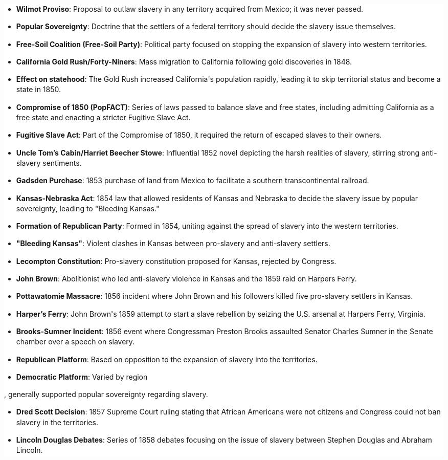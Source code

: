 - **Wilmot Proviso**: Proposal to outlaw slavery in any territory acquired from Mexico; it was never passed.

- **Popular Sovereignty**: Doctrine that the settlers of a federal territory should decide the slavery issue themselves.

- **Free-Soil Coalition (Free-Soil Party)**: Political party focused on stopping the expansion of slavery into western territories.

- **California Gold Rush/Forty-Niners**: Mass migration to California following gold discoveries in 1848.

- **Effect on statehood**: The Gold Rush increased California's population rapidly, leading it to skip territorial status and become a state in 1850.

- **Compromise of 1850 (PopFACT)**: Series of laws passed to balance slave and free states, including admitting California as a free state and enacting a stricter Fugitive Slave Act.

- **Fugitive Slave Act**: Part of the Compromise of 1850, it required the return of escaped slaves to their owners.

- **Uncle Tom’s Cabin/Harriet Beecher Stowe**: Influential 1852 novel depicting the harsh realities of slavery, stirring strong anti-slavery sentiments.

- **Gadsden Purchase**: 1853 purchase of land from Mexico to facilitate a southern transcontinental railroad.

- **Kansas-Nebraska Act**: 1854 law that allowed residents of Kansas and Nebraska to decide the slavery issue by popular sovereignty, leading to "Bleeding Kansas."

- **Formation of Republican Party**: Formed in 1854, uniting against the spread of slavery into the western territories.

- **"Bleeding Kansas"**: Violent clashes in Kansas between pro-slavery and anti-slavery settlers.

- **Lecompton Constitution**: Pro-slavery constitution proposed for Kansas, rejected by Congress.

- **John Brown**: Abolitionist who led anti-slavery violence in Kansas and the 1859 raid on Harpers Ferry.

- **Pottawatomie Massacre**: 1856 incident where John Brown and his followers killed five pro-slavery settlers in Kansas.

- **Harper’s Ferry**: John Brown's 1859 attempt to start a slave rebellion by seizing the U.S. arsenal at Harpers Ferry, Virginia.

- **Brooks-Sumner Incident**: 1856 event where Congressman Preston Brooks assaulted Senator Charles Sumner in the Senate chamber over a speech on slavery.

- **Republican Platform**: Based on opposition to the expansion of slavery into the territories.

- **Democratic Platform**: Varied by region

, generally supported popular sovereignty regarding slavery.

- **Dred Scott Decision**: 1857 Supreme Court ruling stating that African Americans were not citizens and Congress could not ban slavery in the territories.

- **Lincoln Douglas Debates**: Series of 1858 debates focusing on the issue of slavery between Stephen Douglas and Abraham Lincoln.
